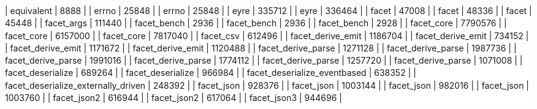 | equivalent | 8888 |
| errno | 25848 |
| errno | 25848 |
| eyre | 335712 |
| eyre | 336464 |
| facet | 47008 |
| facet | 48336 |
| facet | 45448 |
| facet_args | 111440 |
| facet_bench | 2936 |
| facet_bench | 2936 |
| facet_bench | 2928 |
| facet_core | 7790576 |
| facet_core | 6157000 |
| facet_core | 7817040 |
| facet_csv | 612496 |
| facet_derive_emit | 1186704 |
| facet_derive_emit | 734152 |
| facet_derive_emit | 1171672 |
| facet_derive_emit | 1120488 |
| facet_derive_parse | 1271128 |
| facet_derive_parse | 1987736 |
| facet_derive_parse | 1991016 |
| facet_derive_parse | 1774112 |
| facet_derive_parse | 1257720 |
| facet_derive_parse | 1071008 |
| facet_deserialize | 689264 |
| facet_deserialize | 966984 |
| facet_deserialize_eventbased | 638352 |
| facet_deserialize_externally_driven | 248392 |
| facet_json | 928376 |
| facet_json | 1003144 |
| facet_json | 982016 |
| facet_json | 1003760 |
| facet_json2 | 616944 |
| facet_json2 | 617064 |
| facet_json3 | 944696 |